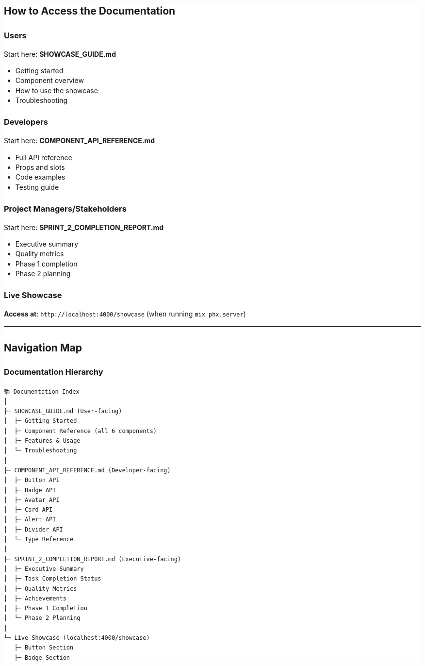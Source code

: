 
## How to Access the Documentation

### Users
Start here: **SHOWCASE_GUIDE.md**
- Getting started
- Component overview
- How to use the showcase
- Troubleshooting

### Developers
Start here: **COMPONENT_API_REFERENCE.md**
- Full API reference
- Props and slots
- Code examples
- Testing guide

### Project Managers/Stakeholders
Start here: **SPRINT_2_COMPLETION_REPORT.md**
- Executive summary
- Quality metrics
- Phase 1 completion
- Phase 2 planning

### Live Showcase
**Access at**: `http://localhost:4000/showcase` (when running `mix phx.server`)

---

## Navigation Map

### Documentation Hierarchy

```
📚 Documentation Index
│
├─ SHOWCASE_GUIDE.md (User-facing)
│  ├─ Getting Started
│  ├─ Component Reference (all 6 components)
│  ├─ Features & Usage
│  └─ Troubleshooting
│
├─ COMPONENT_API_REFERENCE.md (Developer-facing)
│  ├─ Button API
│  ├─ Badge API
│  ├─ Avatar API
│  ├─ Card API
│  ├─ Alert API
│  ├─ Divider API
│  └─ Type Reference
│
├─ SPRINT_2_COMPLETION_REPORT.md (Executive-facing)
│  ├─ Executive Summary
│  ├─ Task Completion Status
│  ├─ Quality Metrics
│  ├─ Achievements
│  ├─ Phase 1 Completion
│  └─ Phase 2 Planning
│
└─ Live Showcase (localhost:4000/showcase)
   ├─ Button Section
   ├─ Badge Section
```